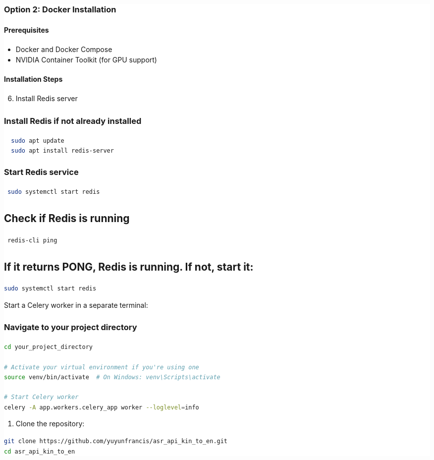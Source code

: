 ### Option 2: Docker Installation

#### Prerequisites

- Docker and Docker Compose
- NVIDIA Container Toolkit (for GPU support)

#### Installation Steps

6. Install Redis server

### Install Redis if not already installed

```bash
  sudo apt update
  sudo apt install redis-server
```

### Start Redis service

```bash
 sudo systemctl start redis
```

## Check if Redis is running

```bash
 redis-cli ping
```

## If it returns PONG, Redis is running. If not, start it:

```bash
sudo systemctl start redis
```

Start a Celery worker in a separate terminal:

### Navigate to your project directory

```bash
cd your_project_directory

# Activate your virtual environment if you're using one
source venv/bin/activate  # On Windows: venv\Scripts\activate

# Start Celery worker
celery -A app.workers.celery_app worker --loglevel=info

```

1. Clone the repository:

```bash
git clone https://github.com/yuyunfrancis/asr_api_kin_to_en.git
cd asr_api_kin_to_en
```
